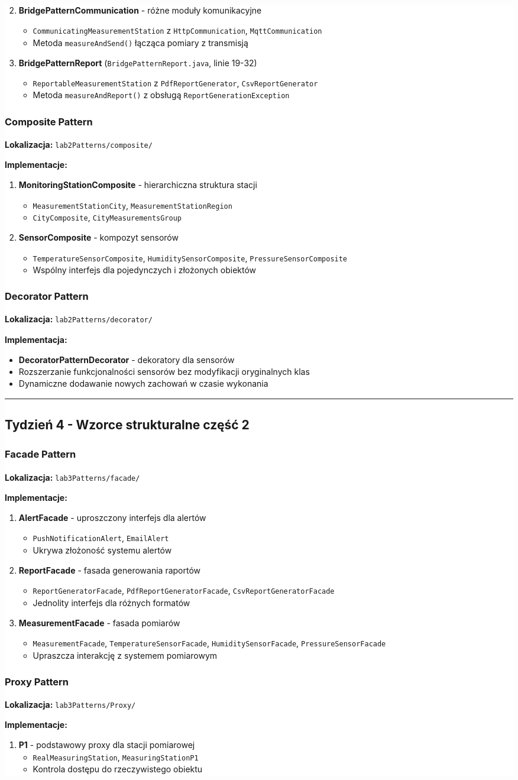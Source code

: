 2. **BridgePatternCommunication** - różne moduły komunikacyjne
   - `CommunicatingMeasurementStation` z `HttpCommunication`, `MqttCommunication`
   - Metoda `measureAndSend()` łącząca pomiary z transmisją

3. **BridgePatternReport** (`BridgePatternReport.java`, linie 19-32)
   - `ReportableMeasurementStation` z `PdfReportGenerator`, `CsvReportGenerator`
   - Metoda `measureAndReport()` z obsługą `ReportGenerationException`

### Composite Pattern
**Lokalizacja:** `lab2Patterns/composite/`

**Implementacje:**
1. **MonitoringStationComposite** - hierarchiczna struktura stacji
   - `MeasurementStationCity`, `MeasurementStationRegion`
   - `CityComposite`, `CityMeasurementsGroup`

2. **SensorComposite** - kompozyt sensorów
   - `TemperatureSensorComposite`, `HumiditySensorComposite`, `PressureSensorComposite`
   - Wspólny interfejs dla pojedynczych i złożonych obiektów

### Decorator Pattern
**Lokalizacja:** `lab2Patterns/decorator/`

**Implementacja:**
- **DecoratorPatternDecorator** - dekoratory dla sensorów
- Rozszerzanie funkcjonalności sensorów bez modyfikacji oryginalnych klas
- Dynamiczne dodawanie nowych zachowań w czasie wykonania

---

## Tydzień 4 - Wzorce strukturalne część 2

### Facade Pattern
**Lokalizacja:** `lab3Patterns/facade/`

**Implementacje:**
1. **AlertFacade** - uproszczony interfejs dla alertów
   - `PushNotificationAlert`, `EmailAlert`
   - Ukrywa złożoność systemu alertów

2. **ReportFacade** - fasada generowania raportów
   - `ReportGeneratorFacade`, `PdfReportGeneratorFacade`, `CsvReportGeneratorFacade`
   - Jednolity interfejs dla różnych formatów

3. **MeasurementFacade** - fasada pomiarów
   - `MeasurementFacade`, `TemperatureSensorFacade`, `HumiditySensorFacade`, `PressureSensorFacade`
   - Upraszcza interakcję z systemem pomiarowym

### Proxy Pattern
**Lokalizacja:** `lab3Patterns/Proxy/`

**Implementacje:**
1. **P1** - podstawowy proxy dla stacji pomiarowej
   - `RealMeasuringStation`, `MeasuringStationP1`
   - Kontrola dostępu do rzeczywistego obiektu
